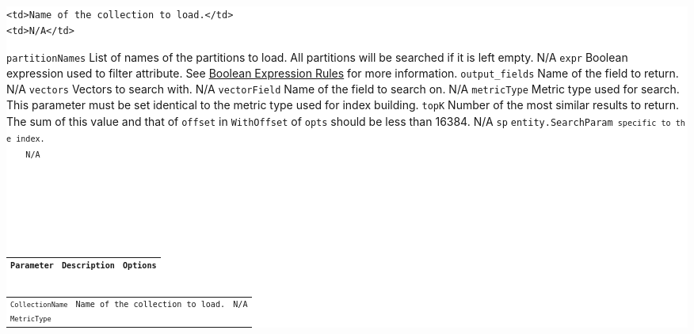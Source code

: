     <td>Name of the collection to load.</td>
    <td>N/A</td>
  </tr>
  <tr>
    <td><code>partitionNames</code></td>
    <td>List of names of the partitions to load. All partitions will be searched if it is left empty.</td>
    <td>N/A</td>
  </tr>
  <tr>
        <td><code>expr</code></td>
        <td>Boolean expression used to filter attribute.</td>
    <td>See <a href="boolean.md">Boolean Expression Rules</a> for more information.</td>
    </tr>
  <tr>
		<td><code>output_fields</code></td>
		<td>Name of the field to return.</td>
    <td>N/A</td>
	</tr>
  <tr>
    <td><code>vectors</code></td>
    <td>Vectors to search with.</td>
    <td>N/A</td>
  </tr>
  <tr>
        <td><code>vectorField</code></td>
        <td>Name of the field to search on.</td>
    <td>N/A</td>
    </tr>
  <tr>
        <td><code>metricType</code></td>
        <td>Metric type used for search.</td>
    <td>This parameter must be set identical to the metric type used for index building.</td>
    </tr>
  <tr>
        <td><code>topK</code></td>
        <td>Number of the most similar results to return. The sum of this value and that of <code>offset</code> in <code>WithOffset</code> of <code>opts</code> should be less than 16384.</td>
    <td>N/A</td>
    </tr>
  <tr>
        <td><code>sp</code></td>
        <td><code>entity.SearchParam<code> specific to the index.</td>
    <td>N/A</td>
    </tr>
    </tbody>
</table>

<table class="language-java">
    <thead>
    <tr>
        <th>Parameter</th>
        <th>Description</th>
    <th>Options</th>
    </tr>
    </thead>
    <tbody>
    <tr>
    <td><code>CollectionName</code></td>
    <td>Name of the collection to load.</td>
    <td>N/A</td>
  </tr>
  <tr>
        <td><code>MetricType</code></td>